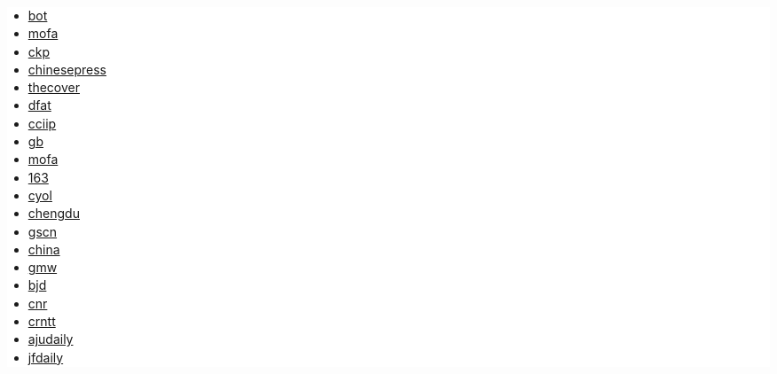 *   [bot](https://vertexaisearch.cloud.google.com/grounding-api-redirect/AUZIYQFqaNuWBpHFE5QNmwyBqv8dZ_uJYn9Y3-sYAn0v64vnS_N6Xty0JKqqah-5BWqbKkp-pjyYLH9IHKKBeWEukjn4lX2pd84yZ4HWu2CEI5AzpiXNri0tbwu3TM1Um1LansG3rFFlxyDLxZtqqRA7xLaWdWNeZgdxA3KQq1pDAhSGIDaes_G_f8bJLJPLvS0G)
*   [mofa](https://vertexaisearch.cloud.google.com/grounding-api-redirect/AUZIYQGk84ysMcuPkX0VBBP55uWRg2xm1vNjc7zy0yL7vbuCJ3LhJ2ev5osClV_4DVrjxP_GvtHb-UmpA_750vKtYn-b_437WBylCA5stD6zXzOekKTNp9JlTVcoc-X3vaO8nq0r8LrC2AxTQkBIcZ1uaf3FaoTnJiMtmgQEyasN)
*   [ckp](https://vertexaisearch.cloud.google.com/grounding-api-redirect/AUZIYQHMrbDZxWgaOnPVuz4eKuyZjRgmMuJSCTEnOGKleOsjcNurEfTPgBQ0OlPncSMCUaowq-jsjIOGj213jDgRR6gk7asmwk2PR80lQb0766i9xk7NQ4BIIuiAeqBQJqk3BN4URve0gYA=)
*   [chinesepress](https://vertexaisearch.cloud.google.com/grounding-api-redirect/AUZIYQGPkxWXdQsZH2raPl8byhlnInJ9DEZCJP39xGsqn5-CV4KyE9s9hxibKGtw0IK2Z0IzFkZzFEwqqgQQ32lPlkCCurelhRvfsR-GhmDjInoFrLh3jV1lMM2nJxG-VLglwStONU14taCPVosJdJanWi5cMzp6DUD6QDIvt2Wawd2DI_EOda8GGkhgqO5eGK3xQkv2YcLwWw==)
*   [thecover](https://vertexaisearch.cloud.google.com/grounding-api-redirect/AUZIYQE7bunQHsmJHjh-cjREn61q0ZJ_DD65gbSsNNCo4bqzYqpe1Gdm9CKjhTT1UUQCfHfDey84oX1I4ePlstPTzjimntId15ArkQHjaPGLtDIXno1aN3dv6y9HqyJmt0uR5slZVsuIzqmGh40__YnzEuBQtaI=)
*   [dfat](https://vertexaisearch.cloud.google.com/grounding-api-redirect/AUZIYQHW4a5YXJaR3QwbQ5pD1jCMJJ5PYYecEG1R4-y18Jm9ty_QP8O1aNwIlfiX7u6KT29SomPL8c38-n46dkijmcX4x1RgBF6R9cdhEsJ3s9mI4Iw2gOe4HvdzAEIxWuuQ7Cz5-H8JnxESDmlbXOkKqaf2pGPRDhg0XoLfp72TEmEuYYpZSF_PHI6XroGsTNXuKwS8aA==)
*   [cciip](https://vertexaisearch.cloud.google.com/grounding-api-redirect/AUZIYQE1P50cYNhbIbEnJowcGLzDW2392YwJN8gFA0_E5LeBcXlM_uIKpsCqpLRt2rx2EWw33xYNYcR_k86THVDq0rZVMDpOczYAAVDeXX-5tMLu9acBLXcLyhhhiq-xvFh4PhI5vTAcO7uyOxgm)
*   [gb](https://vertexaisearch.cloud.google.com/grounding-api-redirect/AUZIYQFgZf8ILgF6t2C_BwdMkq7Ep3EZ2JND_fsmmNnwD7m0aOrBitFnvP0Z7OndXWJc5niPkkhgrJ4RUfHIOrMcgbYPRFoMsNxdq8rU7Pytxtg5nxEbyYSKTNe5Ok9GuUU9E0nLjnbUliPpp_Qt-9YaxB9GehzYPOYcmv5L-bBK0S5zyB17DwFHe6o-pH6KgXQX6Yeoa0BJwWV49ZmqP5XxCbr6SHTolZc_2vbiLWdmjo8flcSNbqAM3t8YbCnX_C-QMJhb0CBe_ERe02hcxj4nGzJZOxlngQ3ZbO4DIrXKaFy44hs2eY20LruyJWTyI_5e1f6LxdX1lhgF5_qCMMIVDxU6r9nNskmT4Z5ZQLjWdxSaTabbksNFW9gw)
*   [mofa](https://vertexaisearch.cloud.google.com/grounding-api-redirect/AUZIYQEElphbQ4VCnAAs6M_S0UMwc10qKpYjRqEJaG7DpwsfHT6VD_gw-x7NY_EJR5LTS43XDY9qnKfDO5N5gAhKYP5jzh6UOCzg_8Anr-LTz8aerlczeGsjl77Q-92tXZqnbD9z0vxUZrr0N8obyTd7wf0D-uA5)
*   [163](https://vertexaisearch.cloud.google.com/grounding-api-redirect/AUZIYQH2Hv5ANOJPnCnPc2sejKjD-MXhmCaH0aI9edRYBV1Ln3tH_ZCraNocb18jnc6QatCaER_T3X_FsX_aXCszum4g8O0lY3nBGN1DHUtPnSLzbiWPLvKYt5CC7fYNBIM0fnw4IcigePpTtgE-YHwfUiY=)
*   [cyol](https://vertexaisearch.cloud.google.com/grounding-api-redirect/AUZIYQE5PwnCpe5yK5bsNzUFgz0PrY8pUWAw8v8eOyBFryy1r1NJ6uLp0sAtaNlXwryOL339dxivEkOVX5D9u_LQZTAvWc-XsWSZhFwWYHrX9K1h3fYmILYleTt-eqh1XBMCh4q1AbGhanJchsqUjOLb5WeewEYDAptziTbYLWE=)
*   [chengdu](https://vertexaisearch.cloud.google.com/grounding-api-redirect/AUZIYQGlQmIDXfHFJcd9MsWFnJjduvE9ANz1bCDM4bNaTWCBn1T5RNeP31cGkSWz_zgCRFFINKnCsY1u1Yj470Nfv7oO_4ULXeMSLak_wRgQP1OELskOX_38_DkYQ3JfQa_EeYrLEd3EUMlHUji3KtxHyyqT4PVQQCLu1qi-BdM=)
*   [gscn](https://vertexaisearch.cloud.google.com/grounding-api-redirect/AUZIYQGTiJY5G9VPRd0dxXUqJgt_Tx5RrbQXx4x9U73sfYYjdc5NBCjyuFxuO8c5jWTxlh1o5cg5xOuaEb505VYGPL9m9Spx88PXnM1RzHxD24WZesLrel0PDHmAas8cF9yeOy_Ulg8QuGzzw4b7JRJzy4057HA9yOY=)
*   [china](https://vertexaisearch.cloud.google.com/grounding-api-redirect/AUZIYQGfNr7ovghLE06TtMpERHjcVgWedvm367vITKIEtcuIQ5F5sVhpIEJ3qwOfp2kjQbjpHqrNpomheLv0HoPjwy3gpUKvBsF9BcFyiqx-XaNt4vJq4GmtzZYt8gU-foVaOLw9EuPere1LSlwlnbhiludNR8L7bx4d)
*   [gmw](https://vertexaisearch.cloud.google.com/grounding-api-redirect/AUZIYQGwKtuITblI4sI76gbMGvQZ9au_J7jE_oU2MuQHEgf4yiAXoY-TrWAi0MTD7JalSItI--H_sG9FGM6fBTpXZUoIvPU4Y29LrJa6WfVFwchdJ3OaDXYTJU9cJ-rIgMA6lM_yjRO7eeffVHiXzobHtg==)
*   [bjd](https://vertexaisearch.cloud.google.com/grounding-api-redirect/AUZIYQH6dDE-0IijzbD1jRI93Bfco-RDW2ngIVuOsizvQu_vJ-ulFk2QOGjGoh0kI3pcI_tjTtpCQ5WsM5zz0epjEF7adOKqzTEa6zBjVWranyfx0Zd-ORI8whF4FazxgkU7xYihulpfFrbc4vKiaok=)
*   [cnr](https://vertexaisearch.cloud.google.com/grounding-api-redirect/AUZIYQFBzxtninqCpLQ4PLrgdn4h0fWcLtIUIu8gUHrnBT7PJlNeFipnHqoIJCoLYcGuuYXArnZMu-Fpy0mGm0ar9ZMiipXaWbofJB5UnJVXZ6ttA_YlKSZ-9G_mrhvzrsmHcF2lvqibXgdXfQ5Z4zcgYLdhn3s-Vwmx2FblVQQ=)
*   [crntt](https://vertexaisearch.cloud.google.com/grounding-api-redirect/AUZIYQEEWJQTRV_6u_07VsQ5DFTl3FD8Yj3u0xDKRVRuAUz9b5RV6NANiDn6KRylc7knAyQtrKJi4Mj3A1bueK-w_jc4gIpmJoDctlpWDsbJBI-goinzwEYtX6awZuRqUaovzjXK3T8iJhJjaQ==)
*   [ajudaily](https://vertexaisearch.cloud.google.com/grounding-api-redirect/AUZIYQHWZsOyU0u2oUHHU_f0164a31CaPqL-0EgAlzccSYmgyJWCT_yF5JuYo5dAj6RtRE219otBqBfn7S3uqyBF28ROaf0691gKLfDqh6iGUdqgWRMfM1bu1OTr1y1mDe1psDaPZ9ZQgxQmGMnU)
*   [jfdaily](https://vertexaisearch.cloud.google.com/grounding-api-redirect/AUZIYQGRC_to3d-zoZvvSM8VYsV2vS94WCuT2As6-mNOL475x8MGPE2ON_4fxBFKfsX0fcAhjl3V6xgRbGrkkaN6JbiFj58W25YkRAHCamuWsIh9aIaJ8P0kACr7qIl02Uwr_SlsfEunV18WKTc=)